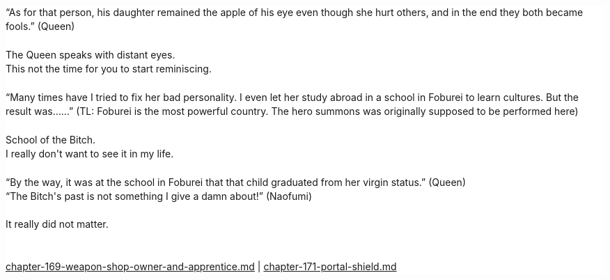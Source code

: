 “As for that person, his daughter remained the apple of his eye even though she hurt others, and in the end they both became fools.” (Queen) <br/>
 <br/>
The Queen speaks with distant eyes. <br/>
This not the time for you to start reminiscing. <br/>
 <br/>
“Many times have I tried to fix her bad personality. I even let her study abroad in a school in Foburei to learn cultures. But the result was……” (TL: Foburei is the most powerful country. The hero summons was originally supposed to be performed here) <br/>
 <br/>
School of the Bitch. <br/>
I really don't want to see it in my life. <br/>
 <br/>
“By the way, it was at the school in Foburei that that child graduated from her virgin status.” (Queen) <br/>
“The Bitch's past is not something I give a damn about!” (Naofumi) <br/>
 <br/>
It really did not matter.
<br/>
<br/> <br/>
[chapter-169-weapon-shop-owner-and-apprentice.md](./chapter-169-weapon-shop-owner-and-apprentice.md) | [chapter-171-portal-shield.md](./chapter-171-portal-shield.md) <br/>
